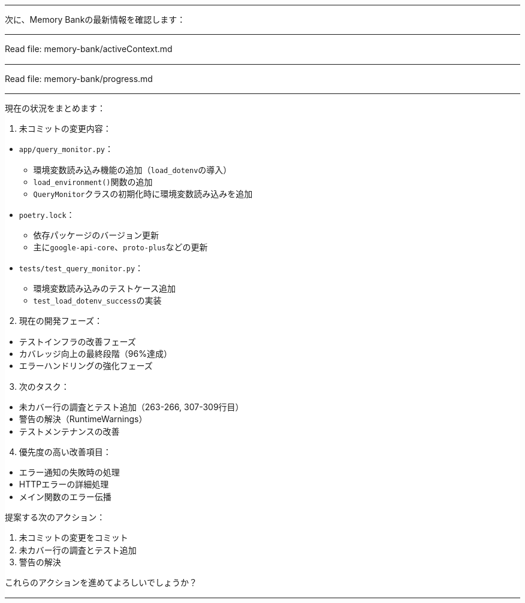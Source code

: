 ```
```

---

次に、Memory Bankの最新情報を確認します：


---

Read file: memory-bank/activeContext.md

---

Read file: memory-bank/progress.md

---

現在の状況をまとめます：

1. 未コミットの変更内容：
- `app/query_monitor.py`：
  - 環境変数読み込み機能の追加（`load_dotenv`の導入）
  - `load_environment()`関数の追加
  - `QueryMonitor`クラスの初期化時に環境変数読み込みを追加

- `poetry.lock`：
  - 依存パッケージのバージョン更新
  - 主に`google-api-core`、`proto-plus`などの更新

- `tests/test_query_monitor.py`：
  - 環境変数読み込みのテストケース追加
  - `test_load_dotenv_success`の実装

2. 現在の開発フェーズ：
- テストインフラの改善フェーズ
- カバレッジ向上の最終段階（96%達成）
- エラーハンドリングの強化フェーズ

3. 次のタスク：
- 未カバー行の調査とテスト追加（263-266, 307-309行目）
- 警告の解決（RuntimeWarnings）
- テストメンテナンスの改善

4. 優先度の高い改善項目：
- エラー通知の失敗時の処理
- HTTPエラーの詳細処理
- メイン関数のエラー伝播

提案する次のアクション：

1. 未コミットの変更をコミット
2. 未カバー行の調査とテスト追加
3. 警告の解決

これらのアクションを進めてよろしいでしょうか？

---
